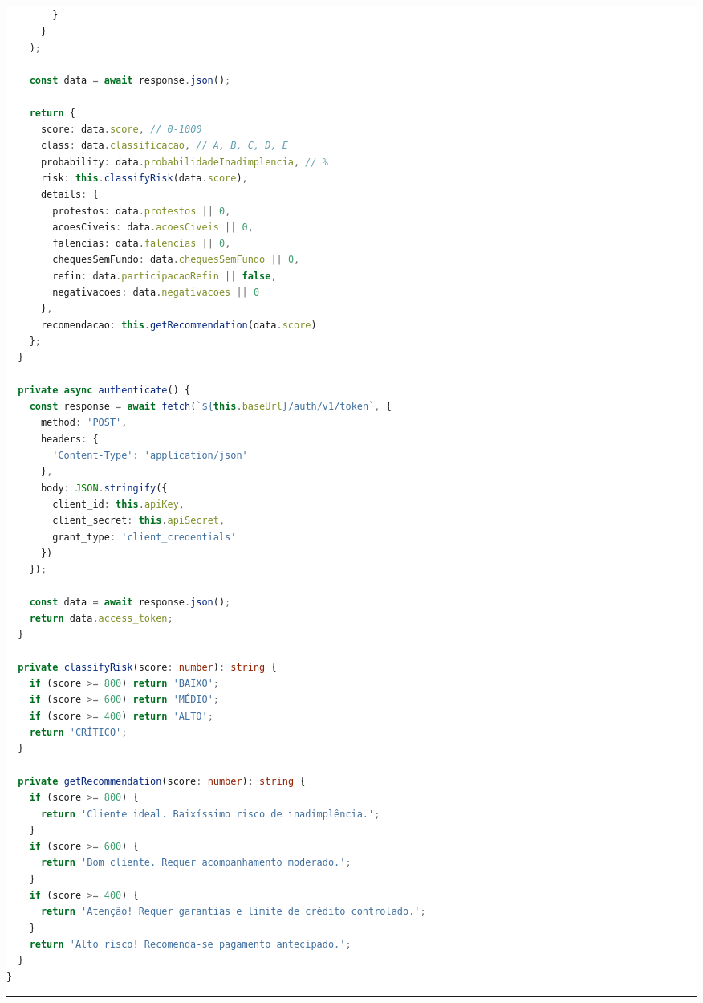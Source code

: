 ```typescript
        }
      }
    );

    const data = await response.json();

    return {
      score: data.score, // 0-1000
      class: data.classificacao, // A, B, C, D, E
      probability: data.probabilidadeInadimplencia, // %
      risk: this.classifyRisk(data.score),
      details: {
        protestos: data.protestos || 0,
        acoesCiveis: data.acoesCiveis || 0,
        falencias: data.falencias || 0,
        chequesSemFundo: data.chequesSemFundo || 0,
        refin: data.participacaoRefin || false,
        negativacoes: data.negativacoes || 0
      },
      recomendacao: this.getRecommendation(data.score)
    };
  }

  private async authenticate() {
    const response = await fetch(`${this.baseUrl}/auth/v1/token`, {
      method: 'POST',
      headers: {
        'Content-Type': 'application/json'
      },
      body: JSON.stringify({
        client_id: this.apiKey,
        client_secret: this.apiSecret,
        grant_type: 'client_credentials'
      })
    });

    const data = await response.json();
    return data.access_token;
  }

  private classifyRisk(score: number): string {
    if (score >= 800) return 'BAIXO';
    if (score >= 600) return 'MÉDIO';
    if (score >= 400) return 'ALTO';
    return 'CRÍTICO';
  }

  private getRecommendation(score: number): string {
    if (score >= 800) {
      return 'Cliente ideal. Baixíssimo risco de inadimplência.';
    }
    if (score >= 600) {
      return 'Bom cliente. Requer acompanhamento moderado.';
    }
    if (score >= 400) {
      return 'Atenção! Requer garantias e limite de crédito controlado.';
    }
    return 'Alto risco! Recomenda-se pagamento antecipado.';
  }
}
```

---